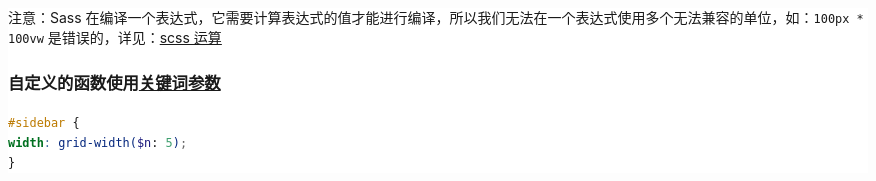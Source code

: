 注意：Sass 在编译一个表达式，它需要计算表达式的值才能进行编译，所以我们无法在一个表达式使用多个无法兼容的单位，如：`100px * 100vw` 是错误的，详见：<a href='#scss 运算'>scss 运算</a>

### 自定义的函数使用<a href='#scss 关键词参数'>关键词参数</a>

```scss
#sidebar { 
width: grid-width($n: 5); 
}
```
